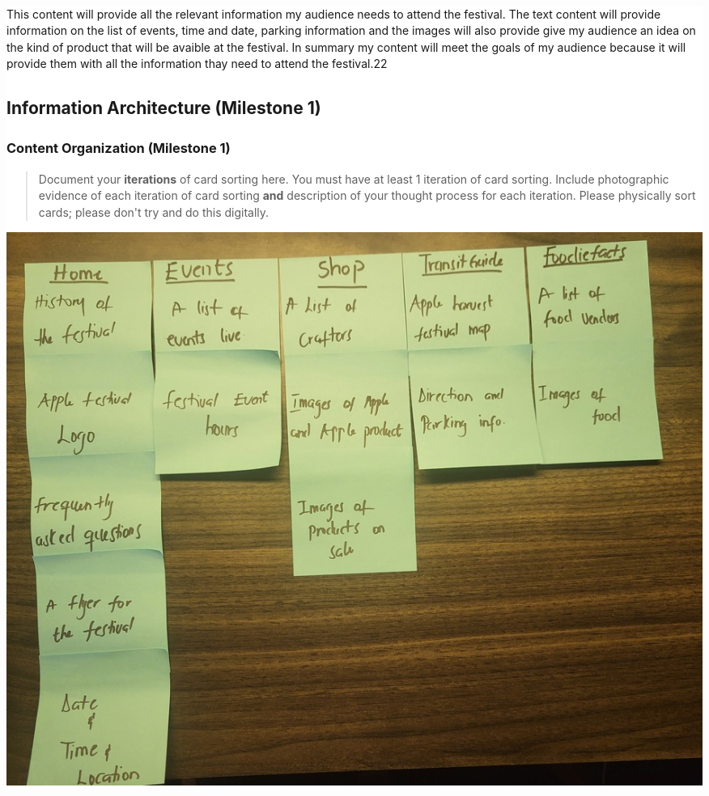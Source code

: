 This content will provide all the relevant information my audience needs to attend the festival. The text content will provide information on the list of events, time and date, parking information and the images will also provide give my audience an idea on the kind of product that will be avaible at the festival. In summary my content will meet the goals of my audience because it will provide them with all the information thay need to attend the festival.22


## Information Architecture (Milestone 1)

### Content Organization (Milestone 1)
> Document your **iterations** of card sorting here. You must have at least 1 iteration of card sorting.
> Include photographic evidence of each iteration of card sorting **and** description of your thought process for each iteration.
> Please physically sort cards; please don't try and do this digitally.

![first card sorting](../images/s1.jpg)
